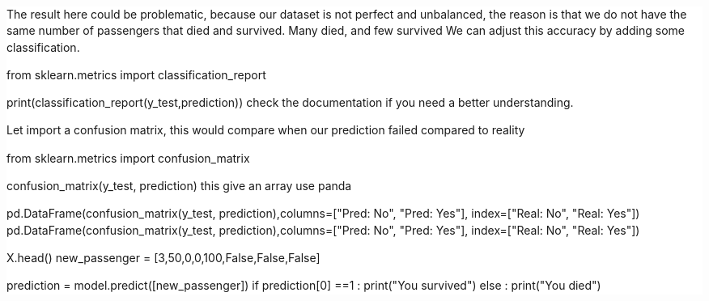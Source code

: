 The result here could be problematic, because our dataset is not perfect and unbalanced, the reason is that we do not have the same number of passengers that died and survived. Many died, and few survived
We can adjust this accuracy by adding some classification. 

from sklearn.metrics import classification_report

print(classification_report(y_test,prediction))
check the documentation if you need a better understanding. 

Let import a confusion matrix, this would compare when our prediction failed compared to reality

from sklearn.metrics import confusion_matrix

confusion_matrix(y_test, prediction)
this give an array use panda 

pd.DataFrame(confusion_matrix(y_test, prediction),columns=["Pred: No", "Pred: Yes"], index=["Real: No", "Real: Yes"])
pd.DataFrame(confusion_matrix(y_test, prediction),columns=["Pred: No", "Pred: Yes"], index=["Real: No", "Real: Yes"])

X.head()
new_passenger = [3,50,0,0,100,False,False,False]



prediction = model.predict([new_passenger])
if prediction[0] ==1 :
  print("You survived")
else : 
  print("You died")

